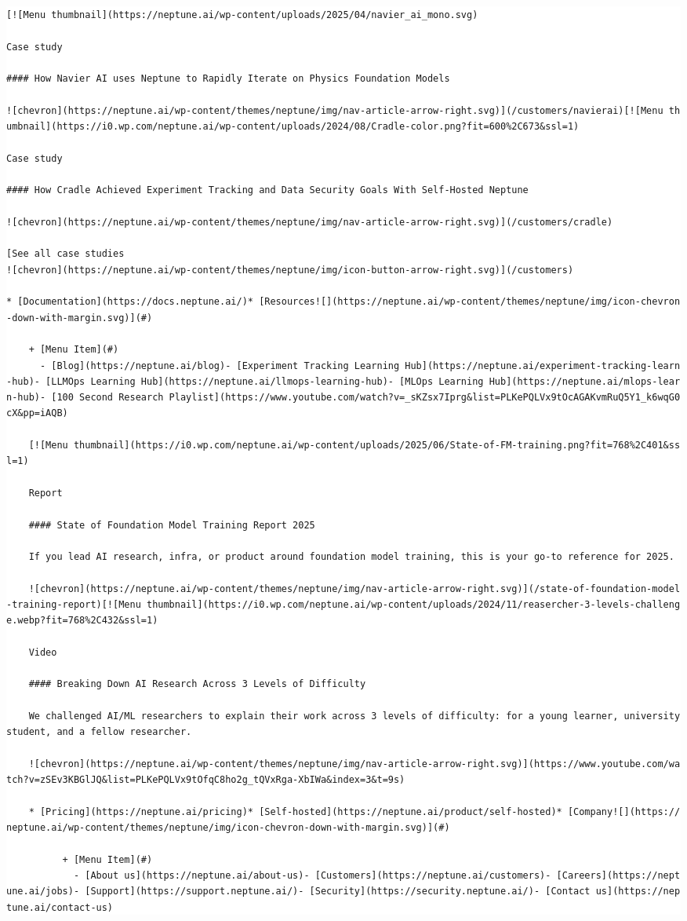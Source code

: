     [![Menu thumbnail](https://neptune.ai/wp-content/uploads/2025/04/navier_ai_mono.svg)

    Case study

    #### How Navier AI uses Neptune to Rapidly Iterate on Physics Foundation Models

    ![chevron](https://neptune.ai/wp-content/themes/neptune/img/nav-article-arrow-right.svg)](/customers/navierai)[![Menu thumbnail](https://i0.wp.com/neptune.ai/wp-content/uploads/2024/08/Cradle-color.png?fit=600%2C673&ssl=1)

    Case study

    #### How Cradle Achieved Experiment Tracking and Data Security Goals With Self-Hosted Neptune

    ![chevron](https://neptune.ai/wp-content/themes/neptune/img/nav-article-arrow-right.svg)](/customers/cradle)

    [See all case studies
    ![chevron](https://neptune.ai/wp-content/themes/neptune/img/icon-button-arrow-right.svg)](/customers)

    * [Documentation](https://docs.neptune.ai/)* [Resources![](https://neptune.ai/wp-content/themes/neptune/img/icon-chevron-down-with-margin.svg)](#)

        + [Menu Item](#)
          - [Blog](https://neptune.ai/blog)- [Experiment Tracking Learning Hub](https://neptune.ai/experiment-tracking-learn-hub)- [LLMOps Learning Hub](https://neptune.ai/llmops-learning-hub)- [MLOps Learning Hub](https://neptune.ai/mlops-learn-hub)- [100 Second Research Playlist](https://www.youtube.com/watch?v=_sKZsx7Iprg&list=PLKePQLVx9tOcAGAKvmRuQ5Y1_k6wqG0cX&pp=iAQB)

        [![Menu thumbnail](https://i0.wp.com/neptune.ai/wp-content/uploads/2025/06/State-of-FM-training.png?fit=768%2C401&ssl=1)

        Report

        #### State of Foundation Model Training Report 2025

        If you lead AI research, infra, or product around foundation model training, this is your go-to reference for 2025.

        ![chevron](https://neptune.ai/wp-content/themes/neptune/img/nav-article-arrow-right.svg)](/state-of-foundation-model-training-report)[![Menu thumbnail](https://i0.wp.com/neptune.ai/wp-content/uploads/2024/11/reasercher-3-levels-challenge.webp?fit=768%2C432&ssl=1)

        Video

        #### Breaking Down AI Research Across 3 Levels of Difficulty

        We challenged AI/ML researchers to explain their work across 3 levels of difficulty: for a young learner, university student, and a fellow researcher.

        ![chevron](https://neptune.ai/wp-content/themes/neptune/img/nav-article-arrow-right.svg)](https://www.youtube.com/watch?v=zSEv3KBGlJQ&list=PLKePQLVx9tOfqC8ho2g_tQVxRga-XbIWa&index=3&t=9s)

        * [Pricing](https://neptune.ai/pricing)* [Self-hosted](https://neptune.ai/product/self-hosted)* [Company![](https://neptune.ai/wp-content/themes/neptune/img/icon-chevron-down-with-margin.svg)](#)

              + [Menu Item](#)
                - [About us](https://neptune.ai/about-us)- [Customers](https://neptune.ai/customers)- [Careers](https://neptune.ai/jobs)- [Support](https://support.neptune.ai/)- [Security](https://security.neptune.ai/)- [Contact us](https://neptune.ai/contact-us)
